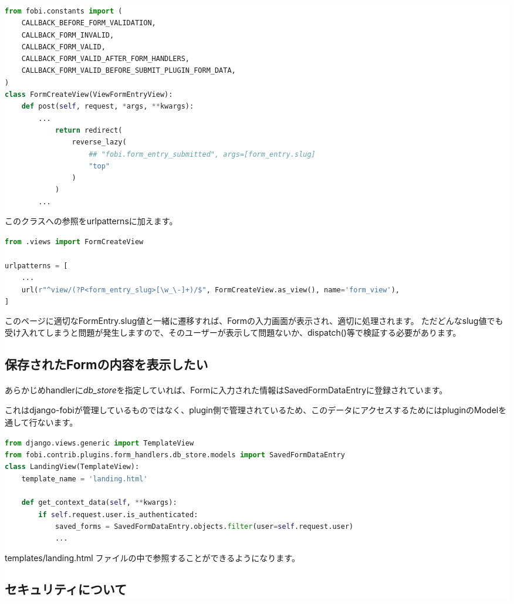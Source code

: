 ```python:views.py
from fobi.constants import (
    CALLBACK_BEFORE_FORM_VALIDATION,
    CALLBACK_FORM_INVALID,
    CALLBACK_FORM_VALID,
    CALLBACK_FORM_VALID_AFTER_FORM_HANDLERS,
    CALLBACK_FORM_VALID_BEFORE_SUBMIT_PLUGIN_FORM_DATA,
)
class FormCreateView(ViewFormEntryView):
    def post(self, request, *args, **kwargs):
        ...
            return redirect(
                reverse_lazy(
                    ## "fobi.form_entry_submitted", args=[form_entry.slug]
                    "top"
                )
            )
        ...
```

このクラスへの参照をurlpatternsに加えます。

```python:urls.py
from .views import FormCreateView

urlpatterns = [
    ...
    url(r"^view/(?P<form_entry_slug>[\w_\-]+)/$", FormCreateView.as_view(), name='form_view'),
]
```

このページに適切なFormEntry.slug値と一緒に遷移すれば、Formの入力画面が表示され、適切に処理されます。
ただどんなslug値でも受け入れてしまうと問題が発生しますので、そのユーザーが表示して問題ないか、dispatch()等で検証する必要があります。

## 保存されたFormの内容を表示したい

あらかじめhandlerに*db_store*を指定していれば、Formに入力された情報はSavedFormDataEntryに登録されています。

これはdjango-fobiが管理しているものではなく、plugin側で管理されているため、このデータにアクセスするためにはpluginのModelを通して行ないます。

```python:views.py
from django.views.generic import TemplateView
from fobi.contrib.plugins.form_handlers.db_store.models import SavedFormDataEntry
class LandingView(TemplateView):
    template_name = 'landing.html'

    def get_context_data(self, **kwargs):
        if self.request.user.is_authenticated:
            saved_forms = SavedFormDataEntry.objects.filter(user=self.request.user)
            ...
```

templates/landing.html ファイルの中で参照することができるようになります。

## セキュリティについて
